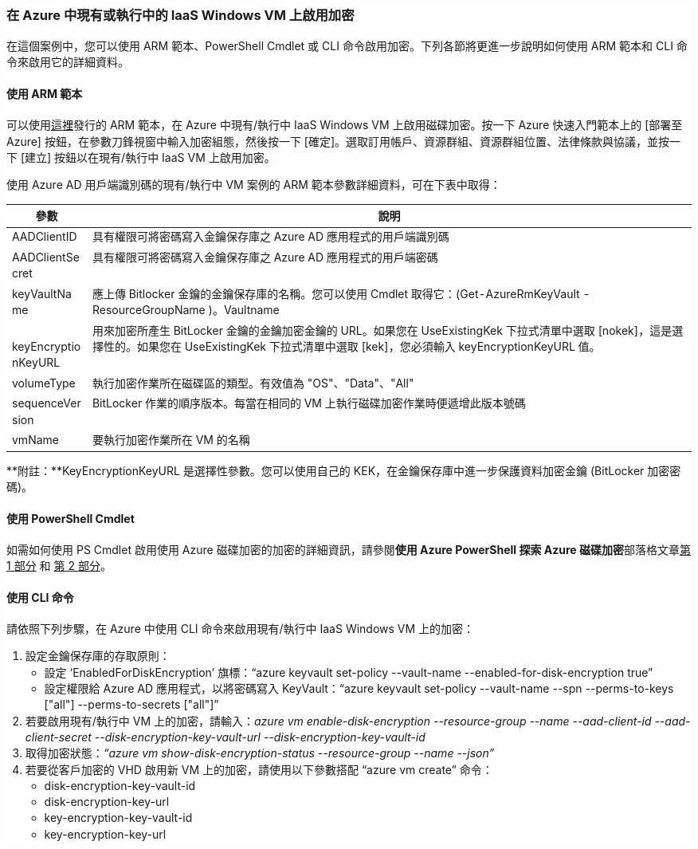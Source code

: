 
### 在 Azure 中現有或執行中的 IaaS Windows VM 上啟用加密

在這個案例中，您可以使用 ARM 範本、PowerShell Cmdlet 或 CLI 命令啟用加密。下列各節將更進一步說明如何使用 ARM 範本和 CLI 命令來啟用它的詳細資料。

#### 使用 ARM 範本

可以使用[這裡](https://github.com/Azure/azure-quickstart-templates/tree/master/201-encrypt-running-windows-vm)發行的 ARM 範本，在 Azure 中現有/執行中 IaaS Windows VM 上啟用磁碟加密。按一下 Azure 快速入門範本上的 [部署至 Azure] 按鈕，在參數刀鋒視窗中輸入加密組態，然後按一下 [確定]。選取訂用帳戶、資源群組、資源群組位置、法律條款與協議，並按一下 [建立] 按鈕以在現有/執行中 IaaS VM 上啟用加密。

使用 Azure AD 用戶端識別碼的現有/執行中 VM 案例的 ARM 範本參數詳細資料，可在下表中取得：

| 參數 | 說明|
|-------------------------|---------------------------------------------------------------------------------------------------------------------------------------------------------------------------------------------------------------------------|
| ​AADClientID | ​具有權限可將密碼寫入金鑰保存庫之 Azure AD 應用程式的用戶端識別碼 |
| AADClientSecret | ​具有權限可將密碼寫入金鑰保存庫之 Azure AD 應用程式的用戶端密碼 |
| keyVaultName | 應上傳 Bitlocker 金鑰的金鑰保存庫的名稱。您可以使用 Cmdlet 取得它：(Get-AzureRmKeyVault -ResourceGroupName <yourResourceGroupName>)。Vaultname |
| ​ keyEncryptionKeyURL | 用來加密所產生 BitLocker 金鑰的金鑰加密金鑰的 URL。如果您在 UseExistingKek 下拉式清單中選取 [nokek]，這是選擇性的。如果您在 UseExistingKek 下拉式清單中選取 [kek]，您必須輸入 keyEncryptionKeyURL 值。 |
| ​volumeType | ​執行加密作業所在磁碟區的類型。有效值為 "OS"、"Data"、"All" |
| sequenceVersion | BitLocker 作業的順序版本。每當在相同的 VM 上執行磁碟加密作業時便遞增此版本號碼 |
| ​vmName | ​要執行加密作業所在 VM 的名稱


**附註：**KeyEncryptionKeyURL 是選擇性參數。您可以使用自己的 KEK，在金鑰保存庫中進一步保護資料加密金鑰 (BitLocker 加密密碼)。

#### 使用 PowerShell Cmdlet

如需如何使用 PS Cmdlet 啟用使用 Azure 磁碟加密的加密的詳細資訊，請參閱**使用 Azure PowerShell 探索 Azure 磁碟加密**部落格文章[第 1 部分](http://blogs.msdn.com/b/azuresecurity/archive/2015/11/17/explore-azure-disk-encryption-with-azure-powershell.aspx) 和 [第 2 部分](http://blogs.msdn.com/b/azuresecurity/archive/2015/11/21/explore-azure-disk-encryption-with-azure-powershell-part-2.aspx)。

#### 使用 CLI 命令

請依照下列步驟，在 Azure 中使用 CLI 命令來啟用現有/執行中 IaaS Windows VM 上的加密：

1. 設定金鑰保存庫的存取原則：
	- 設定 ‘EnabledForDiskEncryption’ 旗標：“azure keyvault set-policy --vault-name <keyVaultName> --enabled-for-disk-encryption true”
	- 設定權限給 Azure AD 應用程式，以將密碼寫入 KeyVault：“azure keyvault set-policy --vault-name <keyVaultName> --spn <aadClientID> --perms-to-keys ["all"] --perms-to-secrets ["all"]”
2. 若要啟用現有/執行中 VM 上的加密，請輸入：*azure vm enable-disk-encryption --resource-group <resourceGroupName> --name <vmName> --aad-client-id <aadClientId> --aad-client-secret <aadClientSecret> --disk-encryption-key-vault-url <keyVaultURL> --disk-encryption-key-vault-id <keyVaultResourceId>*
3. 取得加密狀態：*“azure vm show-disk-encryption-status --resource-group <resourceGroupName> --name <vmName> --json”*
4. 若要從客戶加密的 VHD 啟用新 VM 上的加密，請使用以下參數搭配 “azure vm create” 命令：
	- disk-encryption-key-vault-id <disk-encryption-key-vault-id>
	- disk-encryption-key-url <disk-encryption-key-url>
	- key-encryption-key-vault-id <key-encryption-key-vault-id>
	- key-encryption-key-url <key-encryption-key-url>

